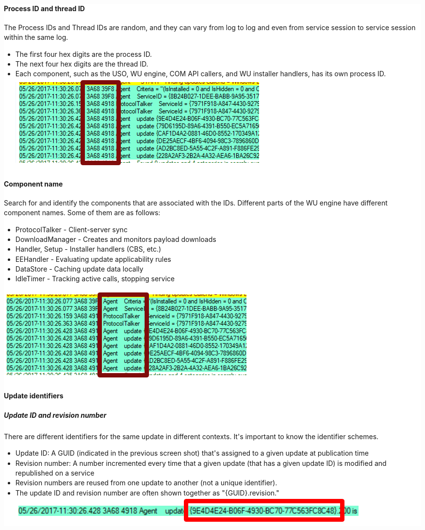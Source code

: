 
#### Process ID and thread ID  
The Process IDs and Thread IDs are random, and they can vary from log to log and even from service session to service session within the same log. 
- The first four hex digits are the process ID. 
- The next four hex digits are the thread ID. 
- Each component, such as the USO, WU engine, COM API callers, and WU installer handlers, has its own process ID.   
   ![Windows Update process and thread IDs](images/update-process-id.png)


#### Component name  
Search for and identify the components that are associated with the IDs. Different parts of the WU engine have different component names. Some of them are as follows: 

- ProtocolTalker - Client-server sync 
- DownloadManager - Creates and monitors payload downloads 
- Handler, Setup - Installer handlers (CBS, etc.) 
- EEHandler - Evaluating update applicability rules 
- DataStore - Caching update data locally 
- IdleTimer - Tracking active calls, stopping service 

![Windows Update component name](images/update-component-name.png)


#### Update identifiers  

##### Update ID and revision number 
There are different identifiers for the same update in different contexts. It's important to know the identifier schemes. 
- Update ID: A GUID (indicated in the previous screen shot) that's assigned to a given update at publication time 
- Revision number: A number incremented every time that a given update (that has a given update ID) is modified and republished on a service 
- Revision numbers are reused from one update to another (not a unique identifier). 
- The update ID and revision number are often shown together as "{GUID}.revision." 
   ![Windows Update update identifiers](images/update-update-id.png)

